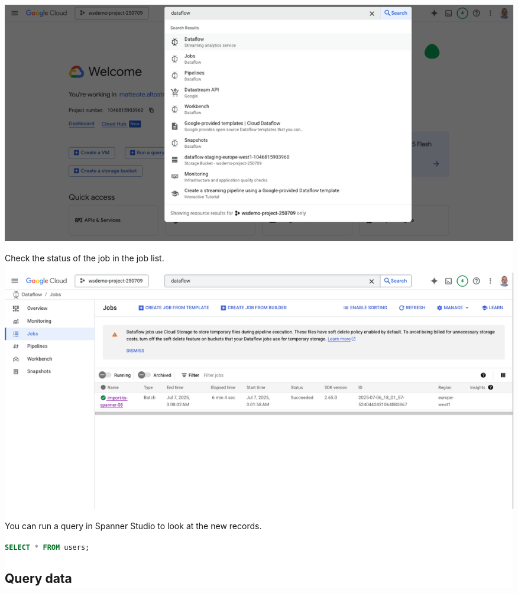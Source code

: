 ![alt text](images/image-1.png)

Check the status of the job in the job list.

![alt text](images/image-2.png)

You can run a query in Spanner Studio to look at the new records.

```sql
SELECT * FROM users;
```

## Query data
